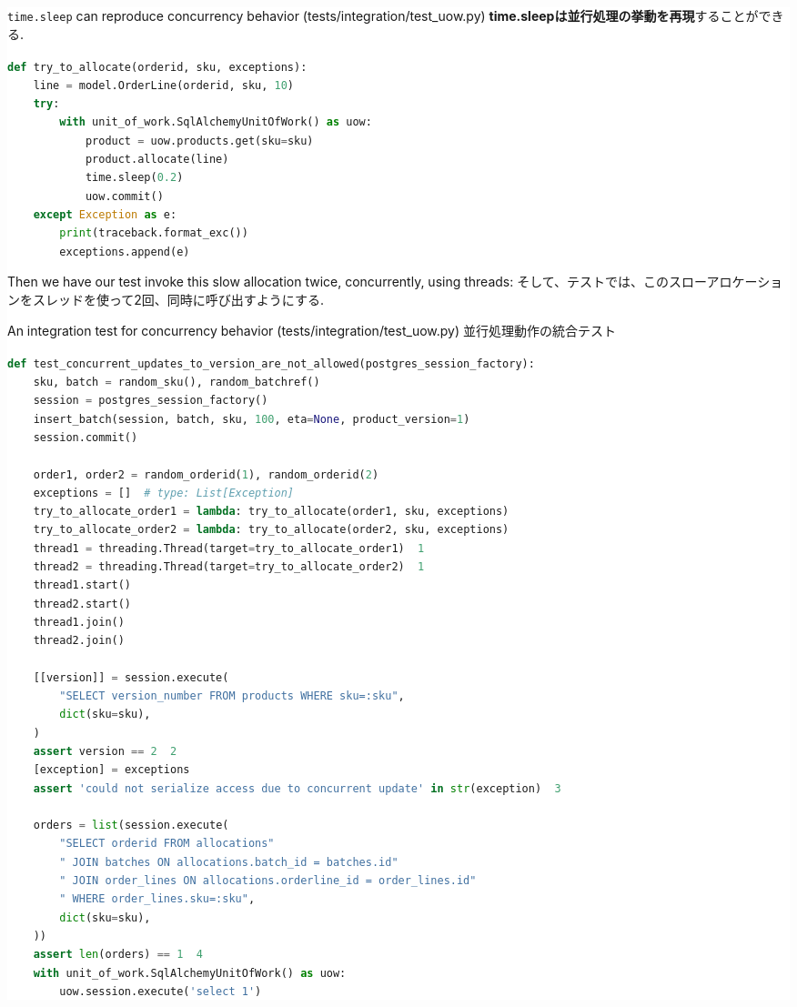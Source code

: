 `time.sleep` can reproduce concurrency behavior (tests/integration/test_uow.py)
**time.sleepは並行処理の挙動を再現**することができる.

```python
def try_to_allocate(orderid, sku, exceptions):
    line = model.OrderLine(orderid, sku, 10)
    try:
        with unit_of_work.SqlAlchemyUnitOfWork() as uow:
            product = uow.products.get(sku=sku)
            product.allocate(line)
            time.sleep(0.2)
            uow.commit()
    except Exception as e:
        print(traceback.format_exc())
        exceptions.append(e)
```

Then we have our test invoke this slow allocation twice, concurrently, using threads:
そして、テストでは、このスローアロケーションをスレッドを使って2回、同時に呼び出すようにする.

An integration test for concurrency behavior (tests/integration/test_uow.py)
並行処理動作の統合テスト

```python
def test_concurrent_updates_to_version_are_not_allowed(postgres_session_factory):
    sku, batch = random_sku(), random_batchref()
    session = postgres_session_factory()
    insert_batch(session, batch, sku, 100, eta=None, product_version=1)
    session.commit()

    order1, order2 = random_orderid(1), random_orderid(2)
    exceptions = []  # type: List[Exception]
    try_to_allocate_order1 = lambda: try_to_allocate(order1, sku, exceptions)
    try_to_allocate_order2 = lambda: try_to_allocate(order2, sku, exceptions)
    thread1 = threading.Thread(target=try_to_allocate_order1)  1
    thread2 = threading.Thread(target=try_to_allocate_order2)  1
    thread1.start()
    thread2.start()
    thread1.join()
    thread2.join()

    [[version]] = session.execute(
        "SELECT version_number FROM products WHERE sku=:sku",
        dict(sku=sku),
    )
    assert version == 2  2
    [exception] = exceptions
    assert 'could not serialize access due to concurrent update' in str(exception)  3

    orders = list(session.execute(
        "SELECT orderid FROM allocations"
        " JOIN batches ON allocations.batch_id = batches.id"
        " JOIN order_lines ON allocations.orderline_id = order_lines.id"
        " WHERE order_lines.sku=:sku",
        dict(sku=sku),
    ))
    assert len(orders) == 1  4
    with unit_of_work.SqlAlchemyUnitOfWork() as uow:
        uow.session.execute('select 1')
```
